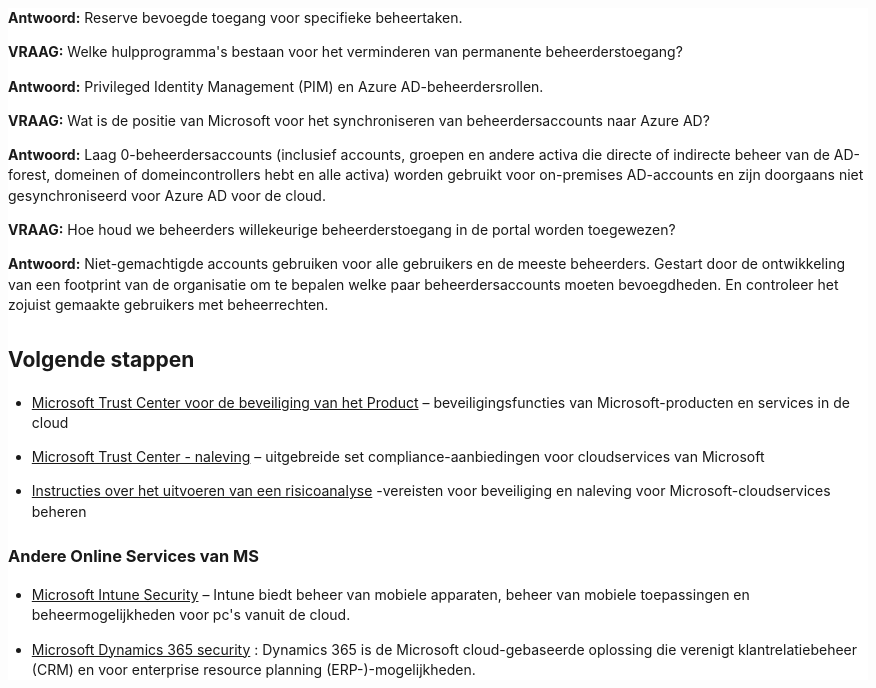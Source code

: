 **Antwoord:** Reserve bevoegde toegang voor specifieke beheertaken.


**VRAAG:** Welke hulpprogramma's bestaan voor het verminderen van permanente beheerderstoegang?

**Antwoord:** Privileged Identity Management (PIM) en Azure AD-beheerdersrollen.


**VRAAG:** Wat is de positie van Microsoft voor het synchroniseren van beheerdersaccounts naar Azure AD?

**Antwoord:** Laag 0-beheerdersaccounts (inclusief accounts, groepen en andere activa die directe of indirecte beheer van de AD-forest, domeinen of domeincontrollers hebt en alle activa) worden gebruikt voor on-premises AD-accounts en zijn doorgaans niet gesynchroniseerd voor Azure AD voor de cloud. 


**VRAAG:** Hoe houd we beheerders willekeurige beheerderstoegang in de portal worden toegewezen?

**Antwoord:** Niet-gemachtigde accounts gebruiken voor alle gebruikers en de meeste beheerders. Gestart door de ontwikkeling van een footprint van de organisatie om te bepalen welke paar beheerdersaccounts moeten bevoegdheden. En controleer het zojuist gemaakte gebruikers met beheerrechten.


## <a name="next-steps"></a>Volgende stappen

* [Microsoft Trust Center voor de beveiliging van het Product](https://www.microsoft.com/trustcenter/security) – beveiligingsfuncties van Microsoft-producten en services in de cloud

* [Microsoft Trust Center - naleving](https://www.microsoft.com/trustcenter/compliance/complianceofferings) – uitgebreide set compliance-aanbiedingen voor cloudservices van Microsoft

* [Instructies over het uitvoeren van een risicoanalyse](https://www.microsoft.com/trustcenter/guidance/risk-assessment) -vereisten voor beveiliging en naleving voor Microsoft-cloudservices beheren

### <a name="other-ms-online-services"></a>Andere Online Services van MS 

* [Microsoft Intune Security](https://www.microsoft.com/trustcenter/security/intune-security) – Intune biedt beheer van mobiele apparaten, beheer van mobiele toepassingen en beheermogelijkheden voor pc's vanuit de cloud.

* [Microsoft Dynamics 365 security](https://www.microsoft.com/trustcenter/security/dynamics365-security) : Dynamics 365 is de Microsoft cloud-gebaseerde oplossing die verenigt klantrelatiebeheer (CRM) en voor enterprise resource planning (ERP-)-mogelijkheden.

 
